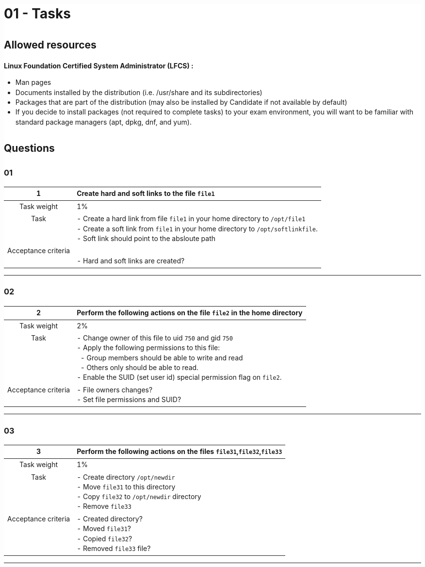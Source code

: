 # 01 - Tasks

## Allowed resources

**Linux Foundation Certified System Administrator (LFCS) :**

- Man pages
- Documents installed by the distribution (i.e. /usr/share and its subdirectories)
- Packages that are part of the distribution (may also be installed by Candidate if not available by default)
- If you decide to install packages (not required to complete tasks) to your exam environment, you will want to be familiar with standard package managers (apt, dpkg, dnf, and yum).

## Questions

### 01

|        **1**        | **Create hard and soft links to the file `file1`**                                                                                                                                                                     |
| :-----------------: | :--------------------------------------------------------------------------------------------------------------------------------------------------------------------------------------------------------------------- |
|     Task weight     | 1%                                                                                                                                                                                                                     |
|        Task         | - Create a hard link from file `file1` in your home directory to `/opt/file1`<br/>- Create a soft link from `file1` in your home directory to `/opt/softlinkfile`.<br/>  - Soft link should point to the absloute path |
| Acceptance criteria | <br/> - Hard and soft links are created?                                                                                                                                                                               |

---

### 02

|        **2**        | **Perform the following actions on the file `file2` in the home directory**                                                                                                                                                                                                                                  |
| :-----------------: | :----------------------------------------------------------------------------------------------------------------------------------------------------------------------------------------------------------------------------------------------------------------------------------------------------------- |
|     Task weight     | 2%                                                                                                                                                                                                                                                                                                           |
|        Task         | - Change owner of this file to uid `750` and gid `750` <br/> - Apply the following permissions to this file:<br/>&nbsp;&nbsp;- Group members should be able to write and read<br/>&nbsp;&nbsp;- Others only should be able to read.<br/> - Enable the SUID (set user id) special permission flag on `file2`. |
| Acceptance criteria | - File owners changes?<br/> - Set file permissions and SUID?                                                                                                                                                                                                                                                 |

---

### 03

|        **3**        | **Perform the following actions on the files `file31`,`file32`,`file33`**                                                                      |
| :-----------------: | :--------------------------------------------------------------------------------------------------------------------------------------------- |
|     Task weight     | 1%                                                                                                                                             |
|        Task         | - Create directory `/opt/newdir`<br/> - Move `file31` to this directory<br/> - Copy `file32` to `/opt/newdir` directory<br/> - Remove `file33` |
| Acceptance criteria | - Created directory?<br/> - Moved `file31`? <br/> - Copied `file32`?<br/> - Removed `file33` file?                                             |

---
